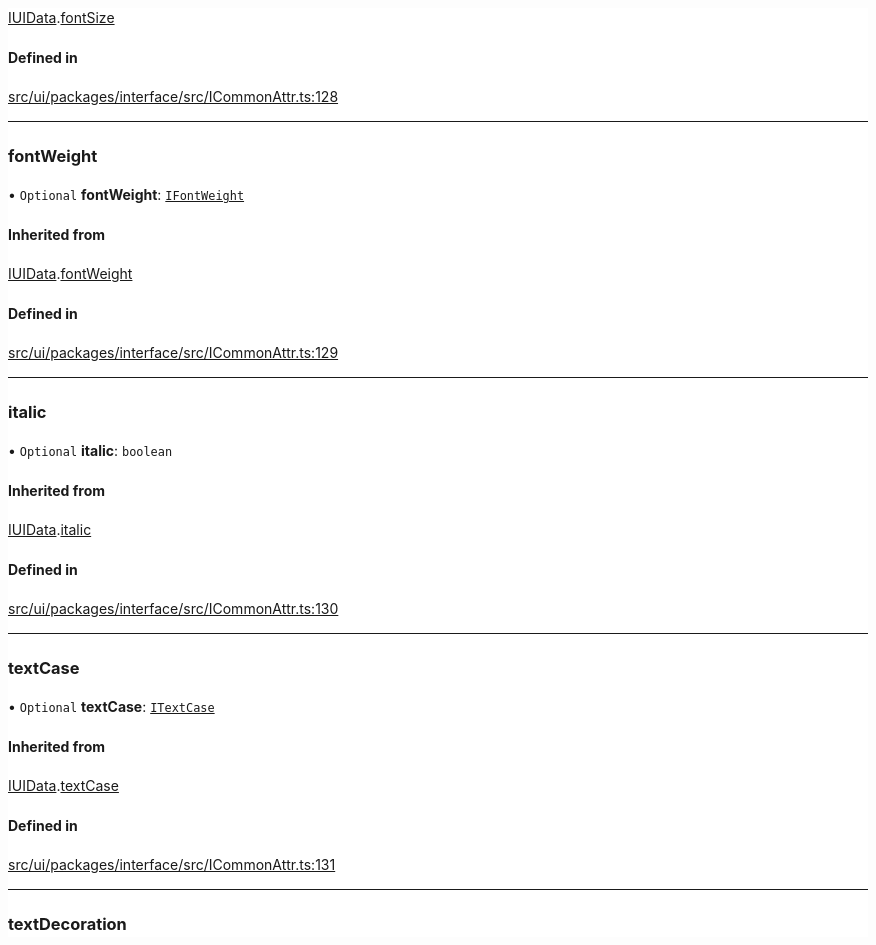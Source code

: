 [IUIData](IUIData.md).[fontSize](IUIData.md#fontsize)

#### Defined in

[src/ui/packages/interface/src/ICommonAttr.ts:128](https://github.com/leaferjs/leafer-ui/blob/a20ecb9bdfba27311c7c73d6d251875f5dedca2b/packages/interface/src/ICommonAttr.ts#L128)

___

### fontWeight

• `Optional` **fontWeight**: [`IFontWeight`](../modules.md#ifontweight)

#### Inherited from

[IUIData](IUIData.md).[fontWeight](IUIData.md#fontweight)

#### Defined in

[src/ui/packages/interface/src/ICommonAttr.ts:129](https://github.com/leaferjs/leafer-ui/blob/a20ecb9bdfba27311c7c73d6d251875f5dedca2b/packages/interface/src/ICommonAttr.ts#L129)

___

### italic

• `Optional` **italic**: `boolean`

#### Inherited from

[IUIData](IUIData.md).[italic](IUIData.md#italic)

#### Defined in

[src/ui/packages/interface/src/ICommonAttr.ts:130](https://github.com/leaferjs/leafer-ui/blob/a20ecb9bdfba27311c7c73d6d251875f5dedca2b/packages/interface/src/ICommonAttr.ts#L130)

___

### textCase

• `Optional` **textCase**: [`ITextCase`](../modules.md#itextcase)

#### Inherited from

[IUIData](IUIData.md).[textCase](IUIData.md#textcase)

#### Defined in

[src/ui/packages/interface/src/ICommonAttr.ts:131](https://github.com/leaferjs/leafer-ui/blob/a20ecb9bdfba27311c7c73d6d251875f5dedca2b/packages/interface/src/ICommonAttr.ts#L131)

___

### textDecoration
